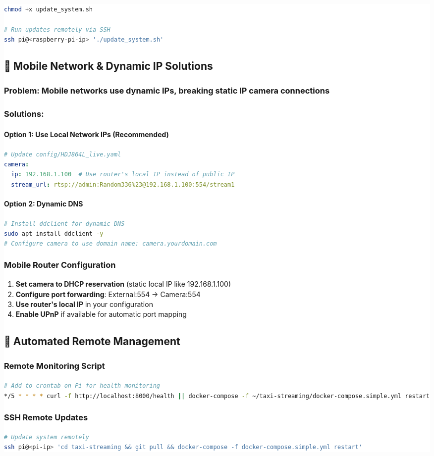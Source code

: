 ```bash
chmod +x update_system.sh

# Run updates remotely via SSH
ssh pi@<raspberry-pi-ip> './update_system.sh'
```

## 📡 **Mobile Network & Dynamic IP Solutions**

### **Problem**: Mobile networks use dynamic IPs, breaking static IP camera connections

### **Solutions**:

#### **Option 1: Use Local Network IPs (Recommended)**
```yaml
# Update config/HDJ864L_live.yaml
camera:
  ip: 192.168.1.100  # Use router's local IP instead of public IP
  stream_url: rtsp://admin:Random336%23@192.168.1.100:554/stream1
```

#### **Option 2: Dynamic DNS**
```bash
# Install ddclient for dynamic DNS
sudo apt install ddclient -y
# Configure camera to use domain name: camera.yourdomain.com
```

### **Mobile Router Configuration**
1. **Set camera to DHCP reservation** (static local IP like 192.168.1.100)
2. **Configure port forwarding**: External:554 → Camera:554
3. **Use router's local IP** in your configuration
4. **Enable UPnP** if available for automatic port mapping

## 🔄 **Automated Remote Management**

### **Remote Monitoring Script**
```bash
# Add to crontab on Pi for health monitoring
*/5 * * * * curl -f http://localhost:8000/health || docker-compose -f ~/taxi-streaming/docker-compose.simple.yml restart
```

### **SSH Remote Updates**
```bash
# Update system remotely
ssh pi@<pi-ip> 'cd taxi-streaming && git pull && docker-compose -f docker-compose.simple.yml restart'
```
